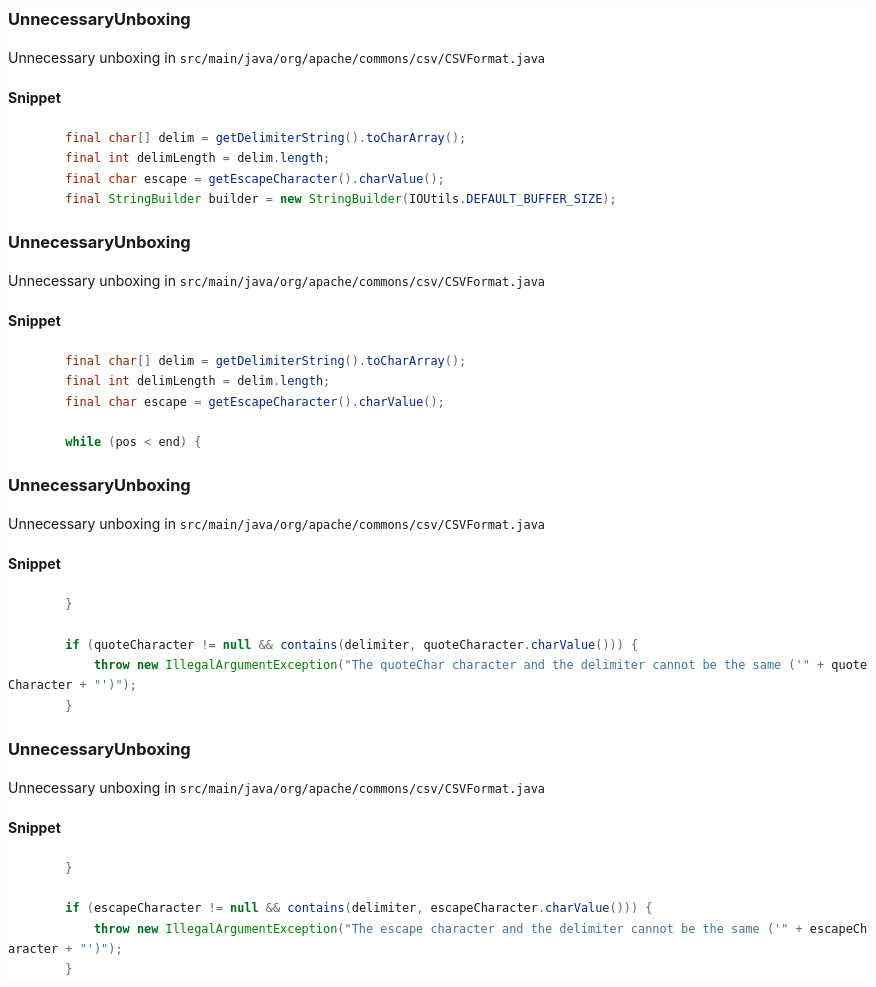 ### UnnecessaryUnboxing
Unnecessary unboxing
in `src/main/java/org/apache/commons/csv/CSVFormat.java`
#### Snippet
```java
        final char[] delim = getDelimiterString().toCharArray();
        final int delimLength = delim.length;
        final char escape = getEscapeCharacter().charValue();
        final StringBuilder builder = new StringBuilder(IOUtils.DEFAULT_BUFFER_SIZE);

```

### UnnecessaryUnboxing
Unnecessary unboxing
in `src/main/java/org/apache/commons/csv/CSVFormat.java`
#### Snippet
```java
        final char[] delim = getDelimiterString().toCharArray();
        final int delimLength = delim.length;
        final char escape = getEscapeCharacter().charValue();

        while (pos < end) {
```

### UnnecessaryUnboxing
Unnecessary unboxing
in `src/main/java/org/apache/commons/csv/CSVFormat.java`
#### Snippet
```java
        }

        if (quoteCharacter != null && contains(delimiter, quoteCharacter.charValue())) {
            throw new IllegalArgumentException("The quoteChar character and the delimiter cannot be the same ('" + quoteCharacter + "')");
        }
```

### UnnecessaryUnboxing
Unnecessary unboxing
in `src/main/java/org/apache/commons/csv/CSVFormat.java`
#### Snippet
```java
        }

        if (escapeCharacter != null && contains(delimiter, escapeCharacter.charValue())) {
            throw new IllegalArgumentException("The escape character and the delimiter cannot be the same ('" + escapeCharacter + "')");
        }
```
